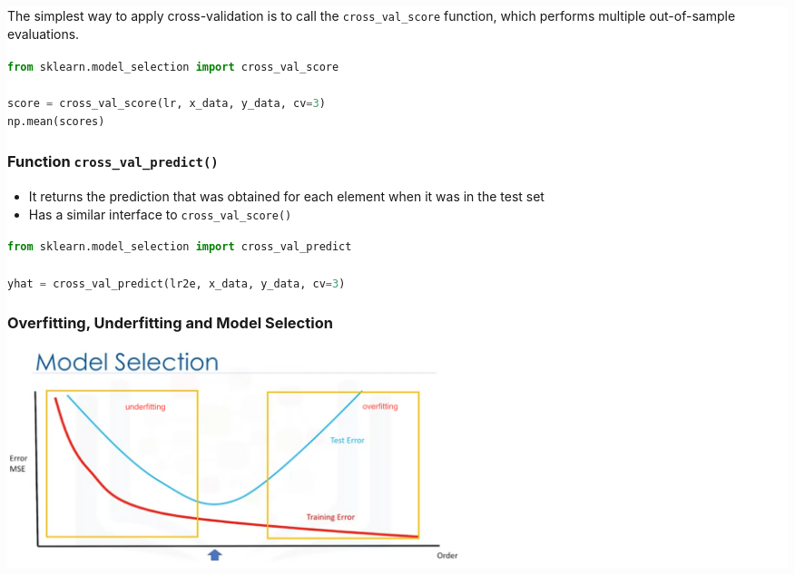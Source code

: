 The simplest way to apply cross-validation is to call the `cross_val_score` function, which performs multiple out-of-sample evaluations.

```python
from sklearn.model_selection import cross_val_score

score = cross_val_score(lr, x_data, y_data, cv=3)
np.mean(scores)
```

### Function `cross_val_predict()`

- It returns the prediction that was obtained for each element when it was in the test set
- Has a similar interface to `cross_val_score()`

```python
from sklearn.model_selection import cross_val_predict

yhat = cross_val_predict(lr2e, x_data, y_data, cv=3)
```

### Overfitting, Underfitting and Model Selection

<img src="res/model-selection.png" width="500"> 
